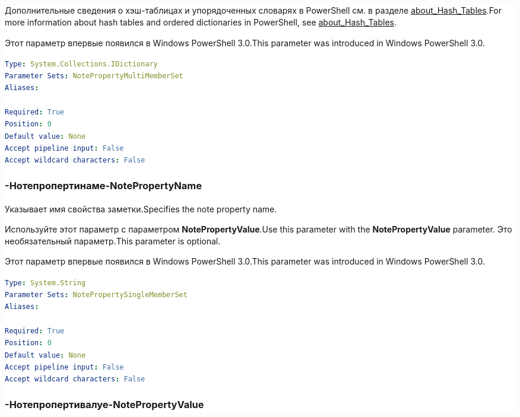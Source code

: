 <span data-ttu-id="6acf6-196">Дополнительные сведения о хэш-таблицах и упорядоченных словарях в PowerShell см. в разделе [about_Hash_Tables](../Microsoft.PowerShell.Core/About/about_Hash_Tables.md).</span><span class="sxs-lookup"><span data-stu-id="6acf6-196">For more information about hash tables and ordered dictionaries in PowerShell, see [about_Hash_Tables](../Microsoft.PowerShell.Core/About/about_Hash_Tables.md).</span></span>

<span data-ttu-id="6acf6-197">Этот параметр впервые появился в Windows PowerShell 3.0.</span><span class="sxs-lookup"><span data-stu-id="6acf6-197">This parameter was introduced in Windows PowerShell 3.0.</span></span>

```yaml
Type: System.Collections.IDictionary
Parameter Sets: NotePropertyMultiMemberSet
Aliases:

Required: True
Position: 0
Default value: None
Accept pipeline input: False
Accept wildcard characters: False
```

### <span data-ttu-id="6acf6-198">-Нотепропертинаме</span><span class="sxs-lookup"><span data-stu-id="6acf6-198">-NotePropertyName</span></span>

<span data-ttu-id="6acf6-199">Указывает имя свойства заметки.</span><span class="sxs-lookup"><span data-stu-id="6acf6-199">Specifies the note property name.</span></span>

<span data-ttu-id="6acf6-200">Используйте этот параметр с параметром **NotePropertyValue**.</span><span class="sxs-lookup"><span data-stu-id="6acf6-200">Use this parameter with the **NotePropertyValue** parameter.</span></span>
<span data-ttu-id="6acf6-201">Это необязательный параметр.</span><span class="sxs-lookup"><span data-stu-id="6acf6-201">This parameter is optional.</span></span>

<span data-ttu-id="6acf6-202">Этот параметр впервые появился в Windows PowerShell 3.0.</span><span class="sxs-lookup"><span data-stu-id="6acf6-202">This parameter was introduced in Windows PowerShell 3.0.</span></span>

```yaml
Type: System.String
Parameter Sets: NotePropertySingleMemberSet
Aliases:

Required: True
Position: 0
Default value: None
Accept pipeline input: False
Accept wildcard characters: False
```

### <span data-ttu-id="6acf6-203">-Нотепропертивалуе</span><span class="sxs-lookup"><span data-stu-id="6acf6-203">-NotePropertyValue</span></span>
